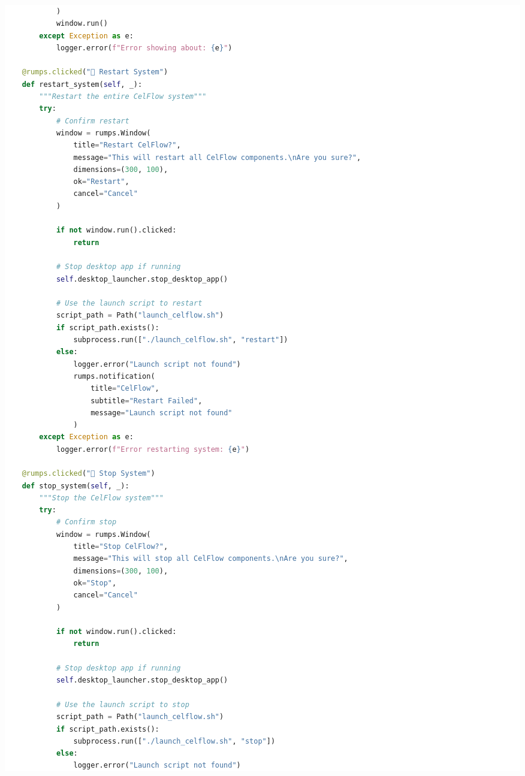 ```python
            )
            window.run()
        except Exception as e:
            logger.error(f"Error showing about: {e}")
    
    @rumps.clicked("🔄 Restart System")
    def restart_system(self, _):
        """Restart the entire CelFlow system"""
        try:
            # Confirm restart
            window = rumps.Window(
                title="Restart CelFlow?",
                message="This will restart all CelFlow components.\nAre you sure?",
                dimensions=(300, 100),
                ok="Restart",
                cancel="Cancel"
            )
            
            if not window.run().clicked:
                return
                
            # Stop desktop app if running
            self.desktop_launcher.stop_desktop_app()
            
            # Use the launch script to restart
            script_path = Path("launch_celflow.sh")
            if script_path.exists():
                subprocess.run(["./launch_celflow.sh", "restart"])
            else:
                logger.error("Launch script not found")
                rumps.notification(
                    title="CelFlow",
                    subtitle="Restart Failed",
                    message="Launch script not found"
                )
        except Exception as e:
            logger.error(f"Error restarting system: {e}")
    
    @rumps.clicked("🛑 Stop System")
    def stop_system(self, _):
        """Stop the CelFlow system"""
        try:
            # Confirm stop
            window = rumps.Window(
                title="Stop CelFlow?",
                message="This will stop all CelFlow components.\nAre you sure?",
                dimensions=(300, 100),
                ok="Stop",
                cancel="Cancel"
            )
            
            if not window.run().clicked:
                return
            
            # Stop desktop app if running
            self.desktop_launcher.stop_desktop_app()
            
            # Use the launch script to stop
            script_path = Path("launch_celflow.sh")
            if script_path.exists():
                subprocess.run(["./launch_celflow.sh", "stop"])
            else:
                logger.error("Launch script not found")
```
